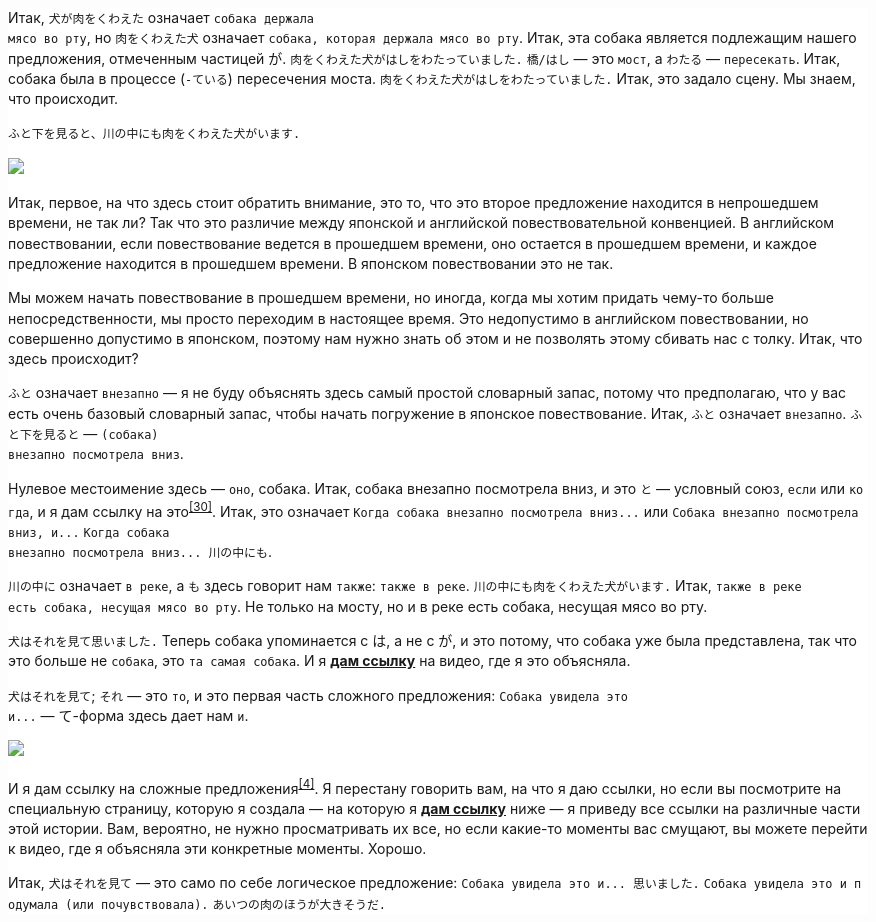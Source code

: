 Итак, <code>犬が肉をくわえた</code> означает <code>собака держала мясо во рту</code>, но <code>肉をくわえた犬</code> означает <code>собака, которая держала мясо во рту</code>. Итак, эта собака является подлежащим нашего предложения, отмеченным частицей が. <code>肉をくわえた犬がはしをわたっていました.</code> <code>橋/はし</code> — это <code>мост</code>, а <code>わたる</code> — <code>пересекать</code>. Итак, собака была в процессе (<code>-ている</code>) пересечения моста. <code>肉をくわえた犬がはしをわたっていました.</code> Итак, это задало сцену. Мы знаем, что происходит.

<code>ふと下を見ると、川の中にも肉をくわえた犬がいます.</code>

![](image1147.webp)

Итак, первое, на что здесь стоит обратить внимание, это то, что это второе предложение находится в непрошедшем времени, не так ли? Так что это различие между японской и английской повествовательной конвенцией. В английском повествовании, если повествование ведется в прошедшем времени, оно остается в прошедшем времени, и каждое предложение находится в прошедшем времени. В японском повествовании это не так.

Мы можем начать повествование в прошедшем времени, но иногда, когда мы хотим придать чему-то больше непосредственности, мы просто переходим в настоящее время. Это недопустимо в английском повествовании, но совершенно допустимо в японском, поэтому нам нужно знать об этом и не позволять этому сбивать нас с толку. Итак, что здесь происходит?

<code>ふと</code> означает <code>внезапно</code> — я не буду объяснять здесь самый простой словарный запас, потому что предполагаю, что у вас есть очень базовый словарный запас, чтобы начать погружение в японское повествование. Итак, <code>ふと</code> означает <code>внезапно</code>. <code>ふと下を見ると</code> — <code>(собака) внезапно посмотрела вниз</code>.

Нулевое местоимение здесь — <code>оно</code>, собака. Итак, собака внезапно посмотрела вниз, и это <code>と</code> — условный союз, <code>если</code> или <code>когда</code>, и я дам ссылку на это<sup>[[30]](./30-japanese-conditionals-と.md)</sup>. Итак, это означает <code>Когда собака внезапно посмотрела вниз...</code> или <code>Собака внезапно посмотрела вниз, и...</code> <code>Когда собака внезапно посмотрела вниз... 川の中にも</code>.

<code>川の中に</code> означает <code>в реке</code>, а <code>も</code> здесь говорит нам <code>также</code>: <code>также в реке</code>. <code>川の中にも肉をくわえた犬がいます.</code> Итак, <code>также в реке есть собака, несущая мясо во рту</code>. Не только на мосту, но и в реке есть собака, несущая мясо во рту.

<code>犬はそれを見て思いました.</code> Теперь собака упоминается с は, а не с が, и это потому, что собака уже была представлена, так что это больше не <code>собака</code>, это <code>та самая собака</code>. И я [**дам ссылку**](https://www.youtube.com/watch?v=9l_ZlQQU4ZE&ab_channel=OrganicJapanesewithCureDolly) на видео, где я это объясняла.

<code>犬はそれを見て</code>; <code>それ</code> — это <code>то</code>, и это первая часть сложного предложения: <code>Собака увидела это и...</code> — て-форма здесь дает нам <code>и</code>.

![](image988.webp)

И я дам ссылку на сложные предложения<sup>[[4]](./4-japanese-verb-tenses.md)</sup>. Я перестану говорить вам, на что я даю ссылки, но если вы посмотрите на специальную страницу, которую я создала — на которую я [**дам ссылку**](http://learnjapaneseonline.info/taking-the-plunge-japanese-self-immersion-links-to-all-structure-points/) ниже — я приведу все ссылки на различные части этой истории. Вам, вероятно, не нужно просматривать их все, но если какие-то моменты вас смущают, вы можете перейти к видео, где я объясняла эти конкретные моменты. Хорошо.

Итак, <code>犬はそれを見て</code> — это само по себе логическое предложение: <code>Собака увидела это и... 思いました.</code> <code>Собака увидела это и подумала (или почувствовала).</code> <code>あいつの肉のほうが大きそうだ.</code>
